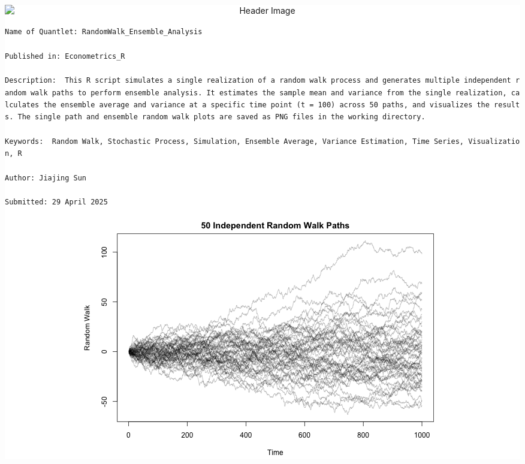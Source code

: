 <div style="margin: 0; padding: 0; text-align: center; border: none;">
<a href="https://quantlet.com" target="_blank" style="text-decoration: none; border: none;">
<img src="https://github.com/StefanGam/test-repo/blob/main/quantlet_design.png?raw=true" alt="Header Image" width="100%" style="margin: 0; padding: 0; display: block; border: none;" />
</a>
</div>

```
Name of Quantlet: RandomWalk_Ensemble_Analysis

Published in: Econometrics_R

Description:  This R script simulates a single realization of a random walk process and generates multiple independent random walk paths to perform ensemble analysis. It estimates the sample mean and variance from the single realization, calculates the ensemble average and variance at a specific time point (t = 100) across 50 paths, and visualizes the results. The single path and ensemble random walk plots are saved as PNG files in the working directory.

Keywords:  Random Walk, Stochastic Process, Simulation, Ensemble Average, Variance Estimation, Time Series, Visualization, R

Author: Jiajing Sun

Submitted: 29 April 2025

```
<div align="center">
<img src="https://raw.githubusercontent.com/QuantLet/Econometrics_R/main/Chapter%203%20Nonstationary%20Processes/random%20walk%20simulation%20%26%20ensemble%20analysis/50_random_walks_plot.png" alt="Image" />
</div>

<div align="center">